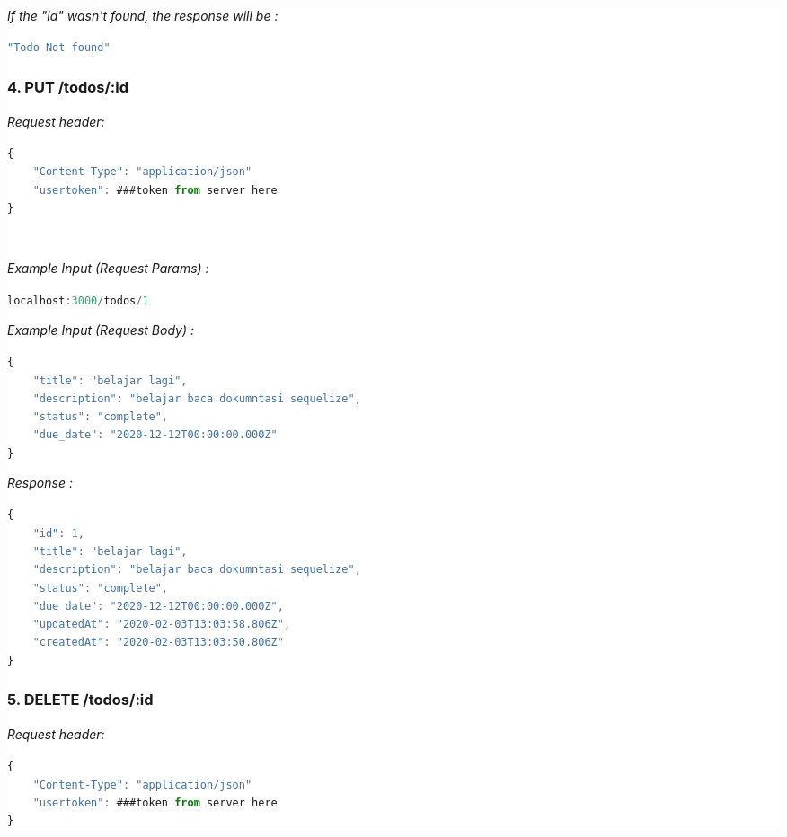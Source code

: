 _If the "id" wasn't found, the response will be :_

```javascript
"Todo Not found"
```

### 4. PUT /todos/:id
_Request header:_

```javascript
{
    "Content-Type": "application/json"
    "usertoken": ###token from server here
}
```

<br>

_Example Input (Request Params) :_

```javascript
localhost:3000/todos/1
```

_Example Input (Request Body) :_

```javascript
{
    "title": "belajar lagi",
    "description": "belajar baca dokumntasi sequelize",
    "status": "complete",
    "due_date": "2020-12-12T00:00:00.000Z"
}
```

_Response :_

```javascript
{
    "id": 1,
    "title": "belajar lagi",
    "description": "belajar baca dokumntasi sequelize",
    "status": "complete",
    "due_date": "2020-12-12T00:00:00.000Z",
    "updatedAt": "2020-02-03T13:03:58.806Z",
    "createdAt": "2020-02-03T13:03:50.806Z"
}
```

### 5. DELETE /todos/:id
_Request header:_

```javascript
{
    "Content-Type": "application/json"
    "usertoken": ###token from server here
}
```
